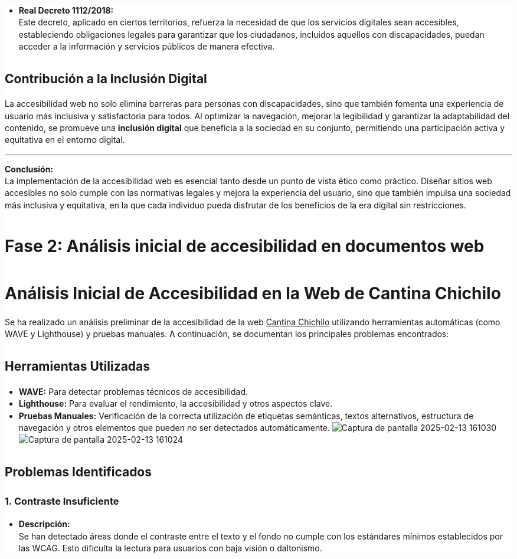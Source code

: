 - **Real Decreto 1112/2018:**  
  Este decreto, aplicado en ciertos territorios, refuerza la necesidad de que los servicios digitales sean accesibles, estableciendo obligaciones legales para garantizar que los ciudadanos, incluidos aquellos con discapacidades, puedan acceder a la información y servicios públicos de manera efectiva.

## Contribución a la Inclusión Digital

La accesibilidad web no solo elimina barreras para personas con discapacidades, sino que también fomenta una experiencia de usuario más inclusiva y satisfactoria para todos. Al optimizar la navegación, mejorar la legibilidad y garantizar la adaptabilidad del contenido, se promueve una **inclusión digital** que beneficia a la sociedad en su conjunto, permitiendo una participación activa y equitativa en el entorno digital.

---

**Conclusión:**  
La implementación de la accesibilidad web es esencial tanto desde un punto de vista ético como práctico. Diseñar sitios web accesibles no solo cumple con las normativas legales y mejora la experiencia del usuario, sino que también impulsa una sociedad más inclusiva y equitativa, en la que cada individuo pueda disfrutar de los beneficios de la era digital sin restricciones.


# Fase 2: Análisis inicial de accesibilidad en documentos web
# Análisis Inicial de Accesibilidad en la Web de Cantina Chichilo

Se ha realizado un análisis preliminar de la accesibilidad de la web [Cantina Chichilo](http://www.cantinachichilo.com.ar) utilizando herramientas automáticas (como WAVE y Lighthouse) y pruebas manuales. A continuación, se documentan los principales problemas encontrados:

## Herramientas Utilizadas

- **WAVE:** Para detectar problemas técnicos de accesibilidad.
- **Lighthouse:** Para evaluar el rendimiento, la accesibilidad y otros aspectos clave.
- **Pruebas Manuales:** Verificación de la correcta utilización de etiquetas semánticas, textos alternativos, estructura de navegación y otros elementos que pueden no ser detectados automáticamente.
![Captura de pantalla 2025-02-13 161030](https://github.com/user-attachments/assets/db57e5ce-e836-419b-a747-7d86ae205fe2)
![Captura de pantalla 2025-02-13 161024](https://github.com/user-attachments/assets/bb44b2d9-8eb9-4f81-a7be-08243c417cf9)


## Problemas Identificados

### 1. Contraste Insuficiente

- **Descripción:**  
  Se han detectado áreas donde el contraste entre el texto y el fondo no cumple con los estándares mínimos establecidos por las WCAG. Esto dificulta la lectura para usuarios con baja visión o daltonismo.
